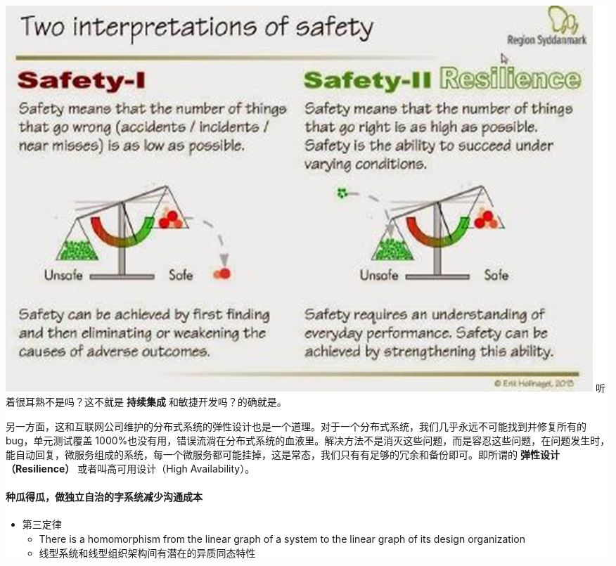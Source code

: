 ![screenshot](../../img/a7fab1b350cd8c03d5e9ddded183c7bda114c326.png)
听着很耳熟不是吗？这不就是 **持续集成** 和敏捷开发吗？的确就是。

另一方面，这和互联网公司维护的分布式系统的弹性设计也是一个道理。对于一个分布式系统，我们几乎永远不可能找到并修复所有的 bug，单元测试覆盖 1000%也没有用，错误流淌在分布式系统的血液里。解决方法不是消灭这些问题，而是容忍这些问题，在问题发生时，能自动回复，微服务组成的系统，每一个微服务都可能挂掉，这是常态，我们只有有足够的冗余和备份即可。即所谓的 **弹性设计（Resilience）** 或者叫高可用设计（High Availability）。

#### 种瓜得瓜，做独立自治的字系统减少沟通成本

- 第三定律
  - There is a homomorphism from the linear graph of a system to the linear graph of its design organization
  - 线型系统和线型组织架构间有潜在的异质同态特性
